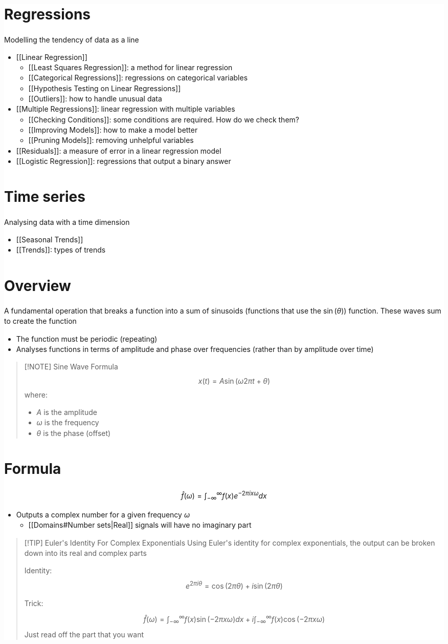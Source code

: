 # Regressions
Modelling the tendency of data as a line

- [[Linear Regression]]
	- [[Least Squares Regression]]: a method for linear regression
	- [[Categorical Regressions]]: regressions on categorical variables
	- [[Hypothesis Testing on Linear Regressions]]
	- [[Outliers]]: how to handle unusual data
- [[Multiple Regressions]]: linear regression with multiple variables
	- [[Checking Conditions]]: some conditions are required. How do we check them?
	- [[Improving Models]]: how to make a model better
	- [[Pruning Models]]: removing unhelpful variables
- [[Residuals]]: a measure of error in a linear regression model
- [[Logistic Regression]]: regressions that output a binary answer

# Time series
Analysing data with a time dimension

- [[Seasonal Trends]]
- [[Trends]]: types of trends

# Overview
A fundamental operation that breaks a function into a sum of sinusoids (functions that use the $\sin(\theta))$ function. These waves sum to create the function

- The function must be periodic (repeating)
- Analyses functions in terms of amplitude and phase over frequencies (rather than by amplitude over time)

> [!NOTE] Sine Wave Formula
> $$x(t) = A \sin (\omega 2 \pi t + \theta)$$
> where:
> - $A$ is the amplitude
> - $\omega$ is the frequency
> - $\theta$ is the phase (offset)

# Formula
$$\hat{f}(\omega) = \int_{-\infty}^{\infty} f(x) e^{-2\pi i x \omega} dx$$
- Outputs a complex number for a given frequency $\omega$
	- [[Domains#Number sets|Real]] signals will have no imaginary part

> [!TIP] Euler's Identity For Complex Exponentials
> Using Euler's identity for complex exponentials, the output can be broken down into its real and complex parts
>
>Identity:
> $$e^{2 \pi i \theta} = \cos(2 \pi \theta) + i \sin(2 \pi \theta)$$
>
>Trick:
>$$\hat{f}(\omega) = \int_{-\infty}^{\infty} f(x) \sin (-2 \pi x \omega) dx + i \int_{-\infty}^{\infty} f(x) \cos(-2 \pi x \omega)$$
>Just read off the part that you want
